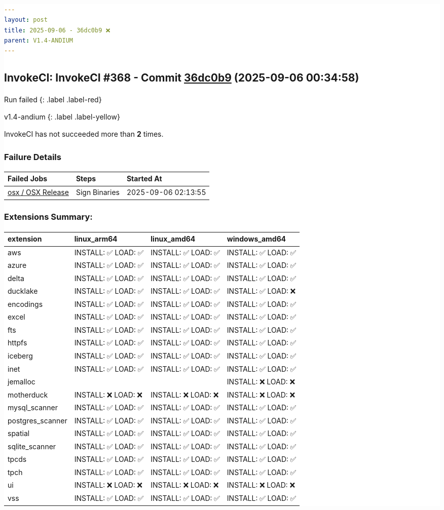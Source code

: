 ```yaml
---
layout: post
title: 2025-09-06 - 36dc0b9 ❌
parent: V1.4-ANDIUM
---
```



## InvokeCI: InvokeCI #368 - Commit [36dc0b9](https://github.com/duckdb/duckdb/actions/runs/17507505128) (2025-09-06 00:34:58)
 Run failed
{: .label .label-red}

v1.4-andium
{: .label .label-yellow}

InvokeCI has not succeeded more than **2** times.

### Failure Details

| Failed Jobs                                                                                    | Steps         | Started At          |
|:-----------------------------------------------------------------------------------------------|:--------------|:--------------------|
| [osx / OSX Release](https://github.com/duckdb/duckdb/actions/runs/17507505128/job/49734948011) | Sign Binaries | 2025-09-06 02:13:55 |

### Extensions Summary:

| extension        | linux_arm64        | linux_amd64        | windows_amd64      |
|:-----------------|:-------------------|:-------------------|:-------------------|
| aws              | INSTALL: ✅ LOAD: ✅ | INSTALL: ✅ LOAD: ✅ | INSTALL: ✅ LOAD: ✅ |
| azure            | INSTALL: ✅ LOAD: ✅ | INSTALL: ✅ LOAD: ✅ | INSTALL: ✅ LOAD: ✅ |
| delta            | INSTALL: ✅ LOAD: ✅ | INSTALL: ✅ LOAD: ✅ | INSTALL: ✅ LOAD: ✅ |
| ducklake         | INSTALL: ✅ LOAD: ✅ | INSTALL: ✅ LOAD: ✅ | INSTALL: ✅ LOAD: ❌ |
| encodings        | INSTALL: ✅ LOAD: ✅ | INSTALL: ✅ LOAD: ✅ | INSTALL: ✅ LOAD: ✅ |
| excel            | INSTALL: ✅ LOAD: ✅ | INSTALL: ✅ LOAD: ✅ | INSTALL: ✅ LOAD: ✅ |
| fts              | INSTALL: ✅ LOAD: ✅ | INSTALL: ✅ LOAD: ✅ | INSTALL: ✅ LOAD: ✅ |
| httpfs           | INSTALL: ✅ LOAD: ✅ | INSTALL: ✅ LOAD: ✅ | INSTALL: ✅ LOAD: ✅ |
| iceberg          | INSTALL: ✅ LOAD: ✅ | INSTALL: ✅ LOAD: ✅ | INSTALL: ✅ LOAD: ✅ |
| inet             | INSTALL: ✅ LOAD: ✅ | INSTALL: ✅ LOAD: ✅ | INSTALL: ✅ LOAD: ✅ |
| jemalloc         |                    |                    | INSTALL: ❌ LOAD: ❌ |
| motherduck       | INSTALL: ❌ LOAD: ❌ | INSTALL: ❌ LOAD: ❌ | INSTALL: ❌ LOAD: ❌ |
| mysql_scanner    | INSTALL: ✅ LOAD: ✅ | INSTALL: ✅ LOAD: ✅ | INSTALL: ✅ LOAD: ✅ |
| postgres_scanner | INSTALL: ✅ LOAD: ✅ | INSTALL: ✅ LOAD: ✅ | INSTALL: ✅ LOAD: ✅ |
| spatial          | INSTALL: ✅ LOAD: ✅ | INSTALL: ✅ LOAD: ✅ | INSTALL: ✅ LOAD: ✅ |
| sqlite_scanner   | INSTALL: ✅ LOAD: ✅ | INSTALL: ✅ LOAD: ✅ | INSTALL: ✅ LOAD: ✅ |
| tpcds            | INSTALL: ✅ LOAD: ✅ | INSTALL: ✅ LOAD: ✅ | INSTALL: ✅ LOAD: ✅ |
| tpch             | INSTALL: ✅ LOAD: ✅ | INSTALL: ✅ LOAD: ✅ | INSTALL: ✅ LOAD: ✅ |
| ui               | INSTALL: ❌ LOAD: ❌ | INSTALL: ❌ LOAD: ❌ | INSTALL: ❌ LOAD: ❌ |
| vss              | INSTALL: ✅ LOAD: ✅ | INSTALL: ✅ LOAD: ✅ | INSTALL: ✅ LOAD: ✅ |